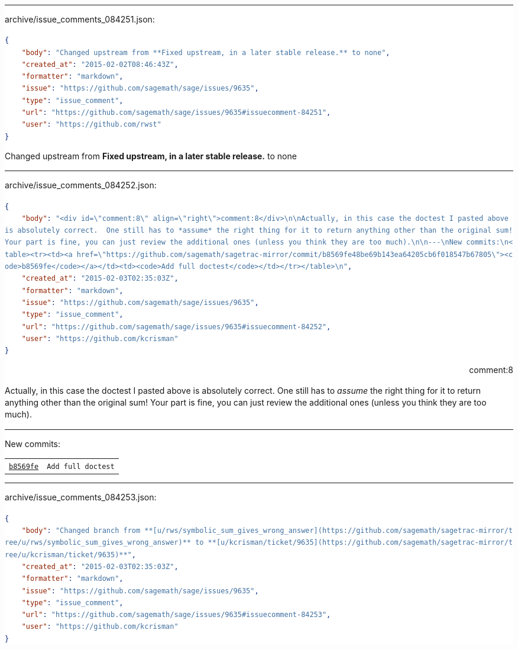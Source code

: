 

---

archive/issue_comments_084251.json:
```json
{
    "body": "Changed upstream from **Fixed upstream, in a later stable release.** to none",
    "created_at": "2015-02-02T08:46:43Z",
    "formatter": "markdown",
    "issue": "https://github.com/sagemath/sage/issues/9635",
    "type": "issue_comment",
    "url": "https://github.com/sagemath/sage/issues/9635#issuecomment-84251",
    "user": "https://github.com/rwst"
}
```

Changed upstream from **Fixed upstream, in a later stable release.** to none



---

archive/issue_comments_084252.json:
```json
{
    "body": "<div id=\"comment:8\" align=\"right\">comment:8</div>\n\nActually, in this case the doctest I pasted above is absolutely correct.  One still has to *assume* the right thing for it to return anything other than the original sum!  Your part is fine, you can just review the additional ones (unless you think they are too much).\n\n---\nNew commits:\n<table><tr><td><a href=\"https://github.com/sagemath/sagetrac-mirror/commit/b8569fe48be69b143ea64205cb6f018547b67805\"><code>b8569fe</code></a></td><td><code>Add full doctest</code></td></tr></table>\n",
    "created_at": "2015-02-03T02:35:03Z",
    "formatter": "markdown",
    "issue": "https://github.com/sagemath/sage/issues/9635",
    "type": "issue_comment",
    "url": "https://github.com/sagemath/sage/issues/9635#issuecomment-84252",
    "user": "https://github.com/kcrisman"
}
```

<div id="comment:8" align="right">comment:8</div>

Actually, in this case the doctest I pasted above is absolutely correct.  One still has to *assume* the right thing for it to return anything other than the original sum!  Your part is fine, you can just review the additional ones (unless you think they are too much).

---
New commits:
<table><tr><td><a href="https://github.com/sagemath/sagetrac-mirror/commit/b8569fe48be69b143ea64205cb6f018547b67805"><code>b8569fe</code></a></td><td><code>Add full doctest</code></td></tr></table>




---

archive/issue_comments_084253.json:
```json
{
    "body": "Changed branch from **[u/rws/symbolic_sum_gives_wrong_answer](https://github.com/sagemath/sagetrac-mirror/tree/u/rws/symbolic_sum_gives_wrong_answer)** to **[u/kcrisman/ticket/9635](https://github.com/sagemath/sagetrac-mirror/tree/u/kcrisman/ticket/9635)**",
    "created_at": "2015-02-03T02:35:03Z",
    "formatter": "markdown",
    "issue": "https://github.com/sagemath/sage/issues/9635",
    "type": "issue_comment",
    "url": "https://github.com/sagemath/sage/issues/9635#issuecomment-84253",
    "user": "https://github.com/kcrisman"
}
```
